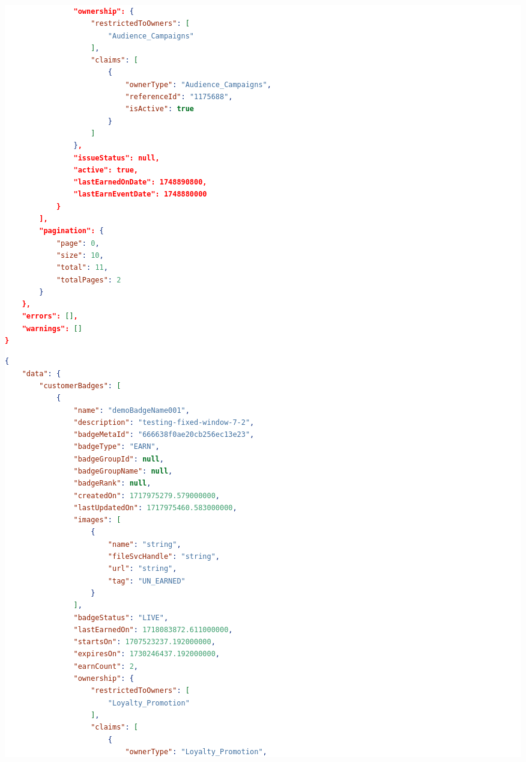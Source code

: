 ```json
                "ownership": {
                    "restrictedToOwners": [
                        "Audience_Campaigns"
                    ],
                    "claims": [
                        {
                            "ownerType": "Audience_Campaigns",
                            "referenceId": "1175688",
                            "isActive": true
                        }
                    ]
                },
                "issueStatus": null,
                "active": true,
                "lastEarnedOnDate": 1748890800,
                "lastEarnEventDate": 1748880000
            }
        ],
        "pagination": {
            "page": 0,
            "size": 10,
            "total": 11,
            "totalPages": 2
        }
    },
    "errors": [],
    "warnings": []
}
```
```json when badgeType=EARNED
{
    "data": {
        "customerBadges": [
            {
                "name": "demoBadgeName001",
                "description": "testing-fixed-window-7-2",
                "badgeMetaId": "666638f0ae20cb256ec13e23",
                "badgeType": "EARN",
                "badgeGroupId": null,
                "badgeGroupName": null,
                "badgeRank": null,
                "createdOn": 1717975279.579000000,
                "lastUpdatedOn": 1717975460.583000000,
                "images": [
                    {
                        "name": "string",
                        "fileSvcHandle": "string",
                        "url": "string",
                        "tag": "UN_EARNED"
                    }
                ],
                "badgeStatus": "LIVE",
                "lastEarnedOn": 1718083872.611000000,
                "startsOn": 1707523237.192000000,
                "expiresOn": 1730246437.192000000,
                "earnCount": 2,
                "ownership": {
                    "restrictedToOwners": [
                        "Loyalty_Promotion"
                    ],
                    "claims": [
                        {
                            "ownerType": "Loyalty_Promotion",
```
